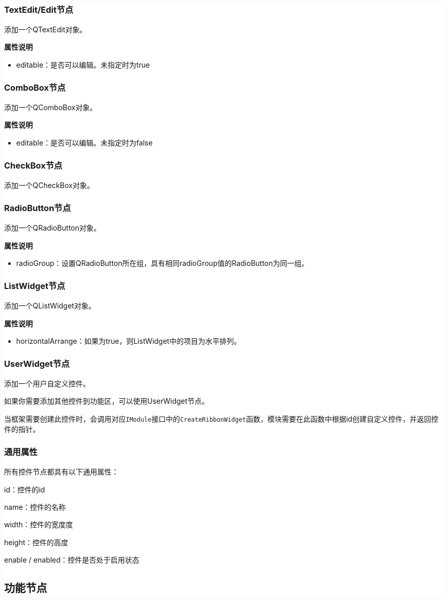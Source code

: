 ### TextEdit/Edit节点

添加一个QTextEdit对象。

**属性说明**

* editable：是否可以编辑。未指定时为true

### ComboBox节点

添加一个QComboBox对象。

**属性说明**

* editable：是否可以编辑。未指定时为false

### CheckBox节点

添加一个QCheckBox对象。

### RadioButton节点

添加一个QRadioButton对象。

**属性说明**

* radioGroup：设置QRadioButton所在组，具有相同radioGroup值的RadioButton为同一组。

### ListWidget节点

添加一个QListWidget对象。

**属性说明**

* horizontalArrange：如果为true，则ListWidget中的项目为水平排列。

### UserWidget节点

添加一个用户自定义控件。

如果你需要添加其他控件到功能区，可以使用UserWidget节点。

当框架需要创建此控件时，会调用对应`IModule`接口中的`CreateRibbonWidget`函数，模块需要在此函数中根据id创建自定义控件，并返回控件的指针。

### 通用属性

所有控件节点都具有以下通用属性：

id：控件的id

name：控件的名称

width：控件的宽度度

height：控件的高度

enable / enabled：控件是否处于启用状态

## 功能节点
